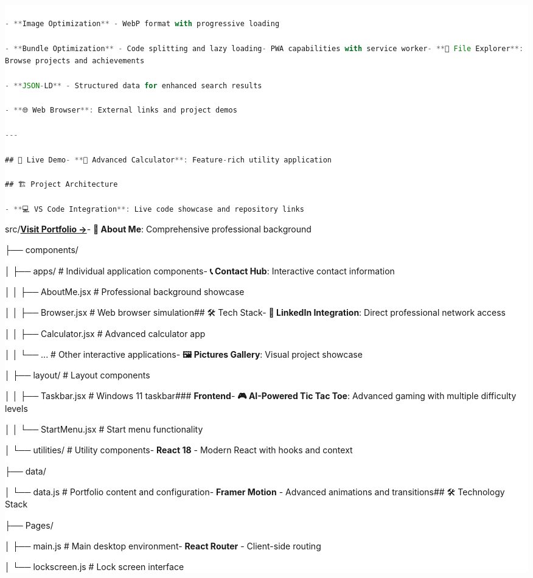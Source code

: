 ```javascript

- **Image Optimization** - WebP format with progressive loading

- **Bundle Optimization** - Code splitting and lazy loading- PWA capabilities with service worker- **📁 File Explorer**: Browse projects and achievements

- **JSON-LD** - Structured data for enhanced search results

- **🌐 Web Browser**: External links and project demos

---

## 🚀 Live Demo- **🧮 Advanced Calculator**: Feature-rich utility application

## 🏗️ Project Architecture

- **💻 VS Code Integration**: Live code showcase and repository links

```

src/**[Visit Portfolio →](https://soumedhiks-portfolio.vercel.app)**- **👤 About Me**: Comprehensive professional background

├── components/

│   ├── apps/              # Individual application components- **📞 Contact Hub**: Interactive contact information

│   │   ├── AboutMe.jsx    # Professional background showcase

│   │   ├── Browser.jsx    # Web browser simulation## 🛠️ Tech Stack- **🔗 LinkedIn Integration**: Direct professional network access

│   │   ├── Calculator.jsx # Advanced calculator app

│   │   └── ...           # Other interactive applications- **🖼️ Pictures Gallery**: Visual project showcase

│   ├── layout/           # Layout components

│   │   ├── Taskbar.jsx   # Windows 11 taskbar### **Frontend**- **🎮 AI-Powered Tic Tac Toe**: Advanced gaming with multiple difficulty levels

│   │   └── StartMenu.jsx # Start menu functionality

│   └── utilities/        # Utility components- **React 18** - Modern React with hooks and context

├── data/

│   └── data.js          # Portfolio content and configuration- **Framer Motion** - Advanced animations and transitions## 🛠️ Technology Stack

├── Pages/

│   ├── main.js          # Main desktop environment- **React Router** - Client-side routing

│   └── lockscreen.js    # Lock screen interface
